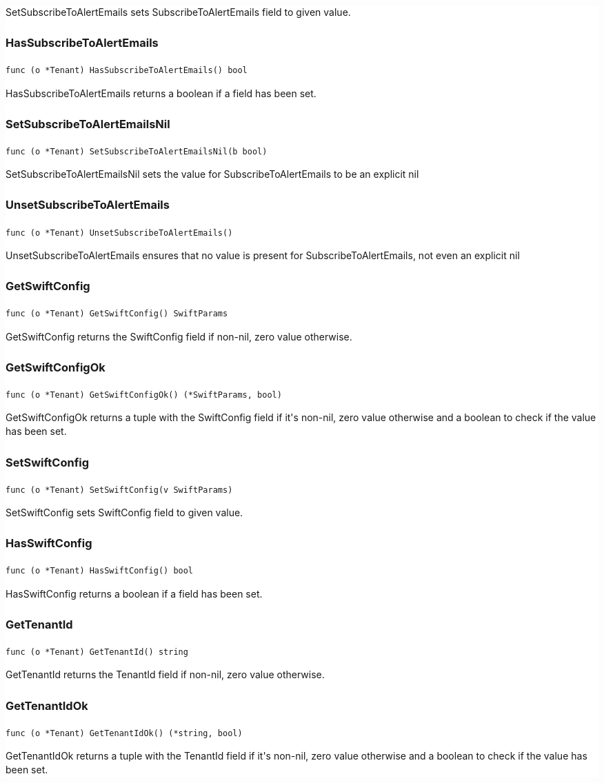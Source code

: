 SetSubscribeToAlertEmails sets SubscribeToAlertEmails field to given value.

### HasSubscribeToAlertEmails

`func (o *Tenant) HasSubscribeToAlertEmails() bool`

HasSubscribeToAlertEmails returns a boolean if a field has been set.

### SetSubscribeToAlertEmailsNil

`func (o *Tenant) SetSubscribeToAlertEmailsNil(b bool)`

 SetSubscribeToAlertEmailsNil sets the value for SubscribeToAlertEmails to be an explicit nil

### UnsetSubscribeToAlertEmails
`func (o *Tenant) UnsetSubscribeToAlertEmails()`

UnsetSubscribeToAlertEmails ensures that no value is present for SubscribeToAlertEmails, not even an explicit nil
### GetSwiftConfig

`func (o *Tenant) GetSwiftConfig() SwiftParams`

GetSwiftConfig returns the SwiftConfig field if non-nil, zero value otherwise.

### GetSwiftConfigOk

`func (o *Tenant) GetSwiftConfigOk() (*SwiftParams, bool)`

GetSwiftConfigOk returns a tuple with the SwiftConfig field if it's non-nil, zero value otherwise
and a boolean to check if the value has been set.

### SetSwiftConfig

`func (o *Tenant) SetSwiftConfig(v SwiftParams)`

SetSwiftConfig sets SwiftConfig field to given value.

### HasSwiftConfig

`func (o *Tenant) HasSwiftConfig() bool`

HasSwiftConfig returns a boolean if a field has been set.

### GetTenantId

`func (o *Tenant) GetTenantId() string`

GetTenantId returns the TenantId field if non-nil, zero value otherwise.

### GetTenantIdOk

`func (o *Tenant) GetTenantIdOk() (*string, bool)`

GetTenantIdOk returns a tuple with the TenantId field if it's non-nil, zero value otherwise
and a boolean to check if the value has been set.
